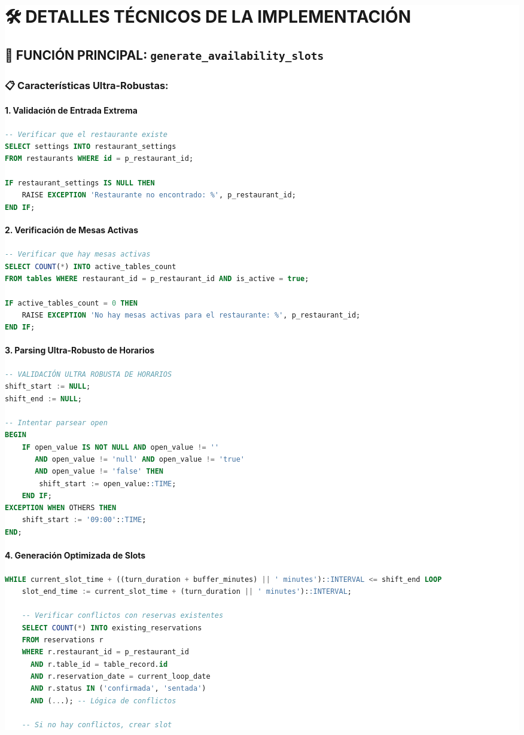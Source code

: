 
# 🛠️ **DETALLES TÉCNICOS DE LA IMPLEMENTACIÓN**

## 🎯 **FUNCIÓN PRINCIPAL: `generate_availability_slots`**

### **📋 Características Ultra-Robustas:**

#### **1. Validación de Entrada Extrema**
```sql
-- Verificar que el restaurante existe
SELECT settings INTO restaurant_settings
FROM restaurants WHERE id = p_restaurant_id;

IF restaurant_settings IS NULL THEN
    RAISE EXCEPTION 'Restaurante no encontrado: %', p_restaurant_id;
END IF;
```

#### **2. Verificación de Mesas Activas**
```sql
-- Verificar que hay mesas activas
SELECT COUNT(*) INTO active_tables_count
FROM tables WHERE restaurant_id = p_restaurant_id AND is_active = true;

IF active_tables_count = 0 THEN
    RAISE EXCEPTION 'No hay mesas activas para el restaurante: %', p_restaurant_id;
END IF;
```

#### **3. Parsing Ultra-Robusto de Horarios**
```sql
-- VALIDACIÓN ULTRA ROBUSTA DE HORARIOS
shift_start := NULL;
shift_end := NULL;

-- Intentar parsear open
BEGIN
    IF open_value IS NOT NULL AND open_value != '' 
       AND open_value != 'null' AND open_value != 'true' 
       AND open_value != 'false' THEN
        shift_start := open_value::TIME;
    END IF;
EXCEPTION WHEN OTHERS THEN
    shift_start := '09:00'::TIME;
END;
```

#### **4. Generación Optimizada de Slots**
```sql
WHILE current_slot_time + ((turn_duration + buffer_minutes) || ' minutes')::INTERVAL <= shift_end LOOP
    slot_end_time := current_slot_time + (turn_duration || ' minutes')::INTERVAL;
    
    -- Verificar conflictos con reservas existentes
    SELECT COUNT(*) INTO existing_reservations
    FROM reservations r
    WHERE r.restaurant_id = p_restaurant_id
      AND r.table_id = table_record.id
      AND r.reservation_date = current_loop_date
      AND r.status IN ('confirmada', 'sentada')
      AND (...); -- Lógica de conflictos
      
    -- Si no hay conflictos, crear slot
```